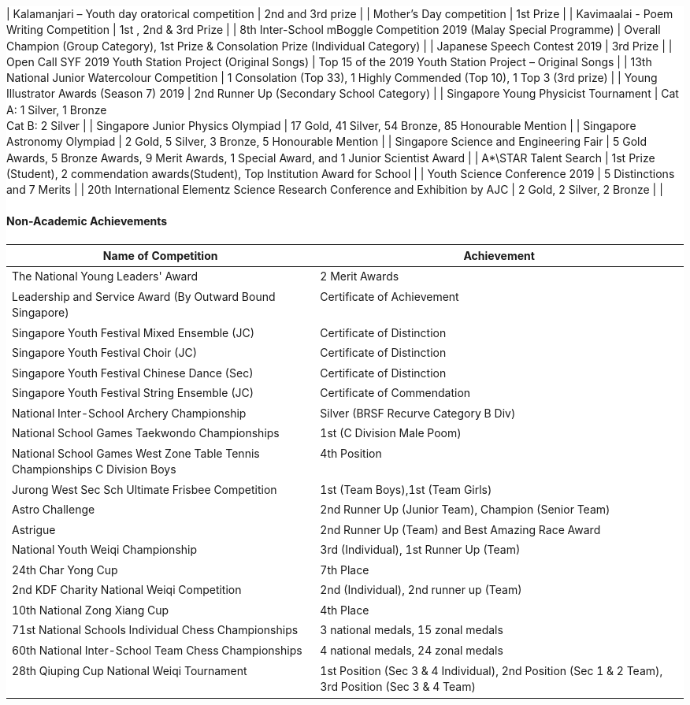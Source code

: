 | Kalamanjari – Youth day oratorical competition | 2nd and 3rd prize |
| Mother’s Day competition | 1st Prize |
| Kavimaalai - Poem Writing Competition | 1st , 2nd &amp; 3rd Prize |
| 8th Inter-School mBoggle Competition 2019 (Malay Special Programme) | Overall Champion (Group Category), 1st Prize &amp; Consolation Prize (Individual Category) |
| Japanese Speech Contest 2019 | 3rd Prize |
| Open Call SYF 2019 Youth Station Project (Original Songs) | Top 15 of the 2019 Youth Station Project – Original Songs |
| 13th National Junior Watercolour Competition | 1 Consolation (Top 33), 1 Highly Commended (Top 10), 1 Top 3 (3rd prize) |
| Young Illustrator Awards (Season 7) 2019 | 2nd Runner Up (Secondary School Category) |
| Singapore Young Physicist Tournament | Cat A: 1 Silver, 1 Bronze<br>Cat B: 2 Silver |
| Singapore Junior Physics Olympiad | 17 Gold, 41 Silver, 54 Bronze, 85 Honourable Mention |
| Singapore Astronomy Olympiad | 2 Gold, 5 Silver, 3 Bronze, 5 Honourable Mention |
| Singapore Science and Engineering Fair | 5 Gold Awards, 5 Bronze Awards, 9 Merit Awards, 1 Special Award, and 1 Junior Scientist Award |
| A*\STAR Talent Search | 1st Prize (Student), 2 commendation awards(Student), Top Institution Award for School |
| Youth Science Conference 2019 | 5 Distinctions and 7 Merits |
| 20th International Elementz Science Research Conference and Exhibition by AJC | 2 Gold, 2 Silver, 2 Bronze |
|

#### **Non-Academic Achievements**

| Name of Competition | Achievement |
|---|---|
| The National Young Leaders' Award | 2 Merit Awards |
| Leadership and Service Award (By Outward Bound Singapore) | Certificate of Achievement |
| Singapore Youth Festival Mixed Ensemble (JC) | Certificate of Distinction |
| Singapore Youth Festival Choir (JC) | Certificate of Distinction |
| Singapore Youth Festival Chinese Dance (Sec) | Certificate of Distinction |
| Singapore Youth Festival String Ensemble (JC) | Certificate of Commendation |
| National Inter-School Archery Championship | Silver (BRSF Recurve Category B Div) |
| National School Games Taekwondo Championships | 1st (C Division Male Poom) |
| National School Games West Zone Table Tennis Championships C Division Boys | 4th Position |
| Jurong West Sec Sch Ultimate Frisbee Competition | 1st (Team Boys),1st (Team Girls) |
| Astro Challenge | 2nd Runner Up (Junior Team), Champion (Senior Team) |
| Astrigue | 2nd Runner Up (Team) and Best Amazing Race Award |
| National Youth Weiqi Championship | 3rd (Individual), 1st Runner Up (Team) |
| 24th Char Yong Cup | 7th Place |
| 2nd KDF Charity National Weiqi Competition | 2nd (Individual), 2nd runner up (Team) |
| 10th National Zong Xiang Cup | 4th Place |
| 71st National Schools Individual Chess Championships | 3 national medals, 15 zonal medals |
| 60th National Inter-School Team Chess Championships | 4 national medals, 24 zonal medals |
| 28th Qiuping Cup National Weiqi Tournament | 1st Position (Sec 3 &amp; 4 Individual), 2nd Position (Sec 1 &amp; 2 Team), 3rd Position (Sec 3 &amp; 4 Team) |